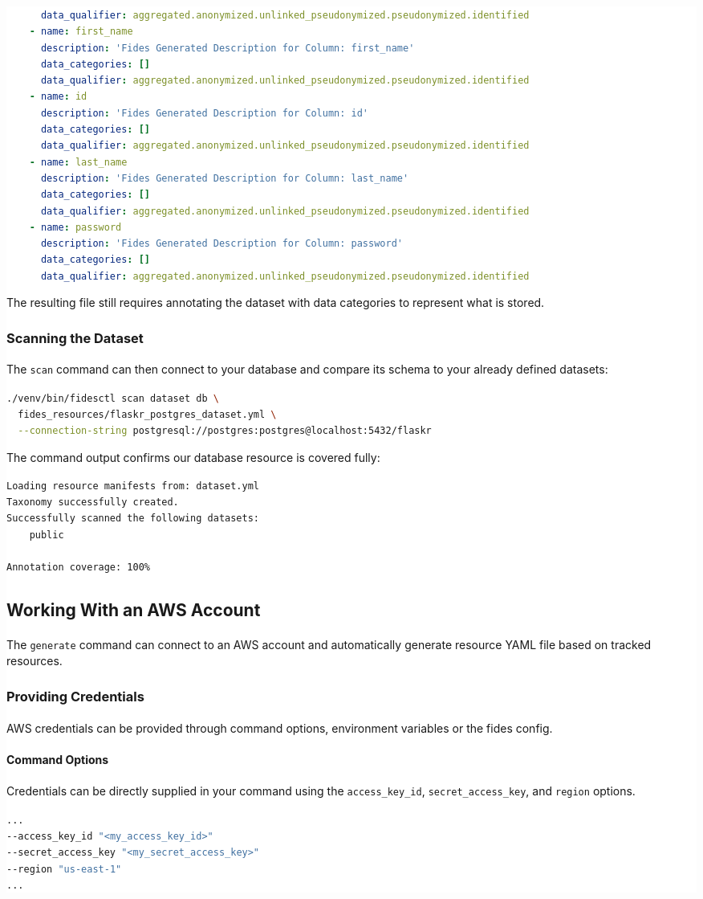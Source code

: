 ```yaml
      data_qualifier: aggregated.anonymized.unlinked_pseudonymized.pseudonymized.identified
    - name: first_name
      description: 'Fides Generated Description for Column: first_name'
      data_categories: []
      data_qualifier: aggregated.anonymized.unlinked_pseudonymized.pseudonymized.identified
    - name: id
      description: 'Fides Generated Description for Column: id'
      data_categories: []
      data_qualifier: aggregated.anonymized.unlinked_pseudonymized.pseudonymized.identified
    - name: last_name
      description: 'Fides Generated Description for Column: last_name'
      data_categories: []
      data_qualifier: aggregated.anonymized.unlinked_pseudonymized.pseudonymized.identified
    - name: password
      description: 'Fides Generated Description for Column: password'
      data_categories: []
      data_qualifier: aggregated.anonymized.unlinked_pseudonymized.pseudonymized.identified
```
The resulting file still requires annotating the dataset with data categories to represent what is stored.



### Scanning the Dataset

The `scan` command can then connect to your database and compare its schema to your already defined datasets:
```sh
./venv/bin/fidesctl scan dataset db \
  fides_resources/flaskr_postgres_dataset.yml \
  --connection-string postgresql://postgres:postgres@localhost:5432/flaskr
```

The command output confirms our database resource is covered fully:
```sh
Loading resource manifests from: dataset.yml
Taxonomy successfully created.
Successfully scanned the following datasets:
	public

Annotation coverage: 100%
```

## Working With an AWS Account

The `generate` command can connect to an AWS account and automatically generate resource YAML file based on tracked resources.

### Providing Credentials

AWS credentials can be provided through command options, environment variables or the fides config. 

#### Command Options
Credentials can be directly supplied in your command using the `access_key_id`, `secret_access_key`, and `region` options. 
```sh
...
--access_key_id "<my_access_key_id>"
--secret_access_key "<my_secret_access_key>"
--region "us-east-1"
...
```

